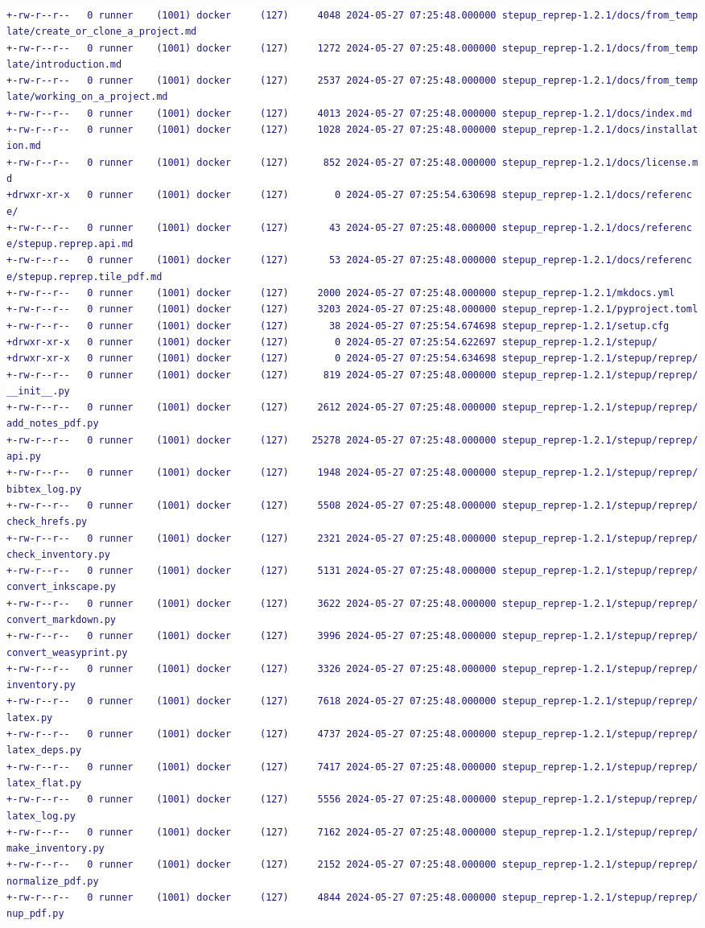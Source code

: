 ```diff
+-rw-r--r--   0 runner    (1001) docker     (127)     4048 2024-05-27 07:25:48.000000 stepup_reprep-1.2.1/docs/from_template/create_or_clone_a_project.md
+-rw-r--r--   0 runner    (1001) docker     (127)     1272 2024-05-27 07:25:48.000000 stepup_reprep-1.2.1/docs/from_template/introduction.md
+-rw-r--r--   0 runner    (1001) docker     (127)     2537 2024-05-27 07:25:48.000000 stepup_reprep-1.2.1/docs/from_template/working_on_a_project.md
+-rw-r--r--   0 runner    (1001) docker     (127)     4013 2024-05-27 07:25:48.000000 stepup_reprep-1.2.1/docs/index.md
+-rw-r--r--   0 runner    (1001) docker     (127)     1028 2024-05-27 07:25:48.000000 stepup_reprep-1.2.1/docs/installation.md
+-rw-r--r--   0 runner    (1001) docker     (127)      852 2024-05-27 07:25:48.000000 stepup_reprep-1.2.1/docs/license.md
+drwxr-xr-x   0 runner    (1001) docker     (127)        0 2024-05-27 07:25:54.630698 stepup_reprep-1.2.1/docs/reference/
+-rw-r--r--   0 runner    (1001) docker     (127)       43 2024-05-27 07:25:48.000000 stepup_reprep-1.2.1/docs/reference/stepup.reprep.api.md
+-rw-r--r--   0 runner    (1001) docker     (127)       53 2024-05-27 07:25:48.000000 stepup_reprep-1.2.1/docs/reference/stepup.reprep.tile_pdf.md
+-rw-r--r--   0 runner    (1001) docker     (127)     2000 2024-05-27 07:25:48.000000 stepup_reprep-1.2.1/mkdocs.yml
+-rw-r--r--   0 runner    (1001) docker     (127)     3203 2024-05-27 07:25:48.000000 stepup_reprep-1.2.1/pyproject.toml
+-rw-r--r--   0 runner    (1001) docker     (127)       38 2024-05-27 07:25:54.674698 stepup_reprep-1.2.1/setup.cfg
+drwxr-xr-x   0 runner    (1001) docker     (127)        0 2024-05-27 07:25:54.622697 stepup_reprep-1.2.1/stepup/
+drwxr-xr-x   0 runner    (1001) docker     (127)        0 2024-05-27 07:25:54.634698 stepup_reprep-1.2.1/stepup/reprep/
+-rw-r--r--   0 runner    (1001) docker     (127)      819 2024-05-27 07:25:48.000000 stepup_reprep-1.2.1/stepup/reprep/__init__.py
+-rw-r--r--   0 runner    (1001) docker     (127)     2612 2024-05-27 07:25:48.000000 stepup_reprep-1.2.1/stepup/reprep/add_notes_pdf.py
+-rw-r--r--   0 runner    (1001) docker     (127)    25278 2024-05-27 07:25:48.000000 stepup_reprep-1.2.1/stepup/reprep/api.py
+-rw-r--r--   0 runner    (1001) docker     (127)     1948 2024-05-27 07:25:48.000000 stepup_reprep-1.2.1/stepup/reprep/bibtex_log.py
+-rw-r--r--   0 runner    (1001) docker     (127)     5508 2024-05-27 07:25:48.000000 stepup_reprep-1.2.1/stepup/reprep/check_hrefs.py
+-rw-r--r--   0 runner    (1001) docker     (127)     2321 2024-05-27 07:25:48.000000 stepup_reprep-1.2.1/stepup/reprep/check_inventory.py
+-rw-r--r--   0 runner    (1001) docker     (127)     5131 2024-05-27 07:25:48.000000 stepup_reprep-1.2.1/stepup/reprep/convert_inkscape.py
+-rw-r--r--   0 runner    (1001) docker     (127)     3622 2024-05-27 07:25:48.000000 stepup_reprep-1.2.1/stepup/reprep/convert_markdown.py
+-rw-r--r--   0 runner    (1001) docker     (127)     3996 2024-05-27 07:25:48.000000 stepup_reprep-1.2.1/stepup/reprep/convert_weasyprint.py
+-rw-r--r--   0 runner    (1001) docker     (127)     3326 2024-05-27 07:25:48.000000 stepup_reprep-1.2.1/stepup/reprep/inventory.py
+-rw-r--r--   0 runner    (1001) docker     (127)     7618 2024-05-27 07:25:48.000000 stepup_reprep-1.2.1/stepup/reprep/latex.py
+-rw-r--r--   0 runner    (1001) docker     (127)     4737 2024-05-27 07:25:48.000000 stepup_reprep-1.2.1/stepup/reprep/latex_deps.py
+-rw-r--r--   0 runner    (1001) docker     (127)     7417 2024-05-27 07:25:48.000000 stepup_reprep-1.2.1/stepup/reprep/latex_flat.py
+-rw-r--r--   0 runner    (1001) docker     (127)     5556 2024-05-27 07:25:48.000000 stepup_reprep-1.2.1/stepup/reprep/latex_log.py
+-rw-r--r--   0 runner    (1001) docker     (127)     7162 2024-05-27 07:25:48.000000 stepup_reprep-1.2.1/stepup/reprep/make_inventory.py
+-rw-r--r--   0 runner    (1001) docker     (127)     2152 2024-05-27 07:25:48.000000 stepup_reprep-1.2.1/stepup/reprep/normalize_pdf.py
+-rw-r--r--   0 runner    (1001) docker     (127)     4844 2024-05-27 07:25:48.000000 stepup_reprep-1.2.1/stepup/reprep/nup_pdf.py
```